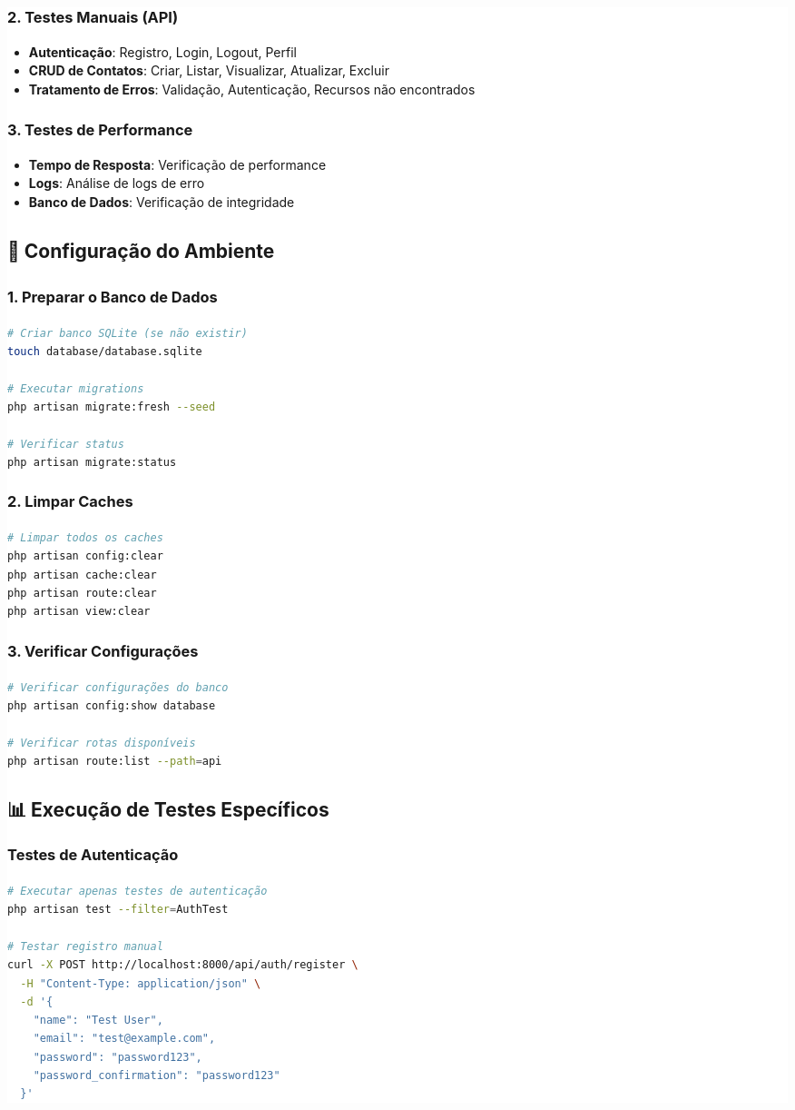 ### 2. Testes Manuais (API)
- **Autenticação**: Registro, Login, Logout, Perfil
- **CRUD de Contatos**: Criar, Listar, Visualizar, Atualizar, Excluir
- **Tratamento de Erros**: Validação, Autenticação, Recursos não encontrados

### 3. Testes de Performance
- **Tempo de Resposta**: Verificação de performance
- **Logs**: Análise de logs de erro
- **Banco de Dados**: Verificação de integridade

## 🔧 Configuração do Ambiente

### 1. Preparar o Banco de Dados
```bash
# Criar banco SQLite (se não existir)
touch database/database.sqlite

# Executar migrations
php artisan migrate:fresh --seed

# Verificar status
php artisan migrate:status
```

### 2. Limpar Caches
```bash
# Limpar todos os caches
php artisan config:clear
php artisan cache:clear
php artisan route:clear
php artisan view:clear
```

### 3. Verificar Configurações
```bash
# Verificar configurações do banco
php artisan config:show database

# Verificar rotas disponíveis
php artisan route:list --path=api
```

## 📊 Execução de Testes Específicos

### Testes de Autenticação
```bash
# Executar apenas testes de autenticação
php artisan test --filter=AuthTest

# Testar registro manual
curl -X POST http://localhost:8000/api/auth/register \
  -H "Content-Type: application/json" \
  -d '{
    "name": "Test User",
    "email": "test@example.com",
    "password": "password123",
    "password_confirmation": "password123"
  }'
```
